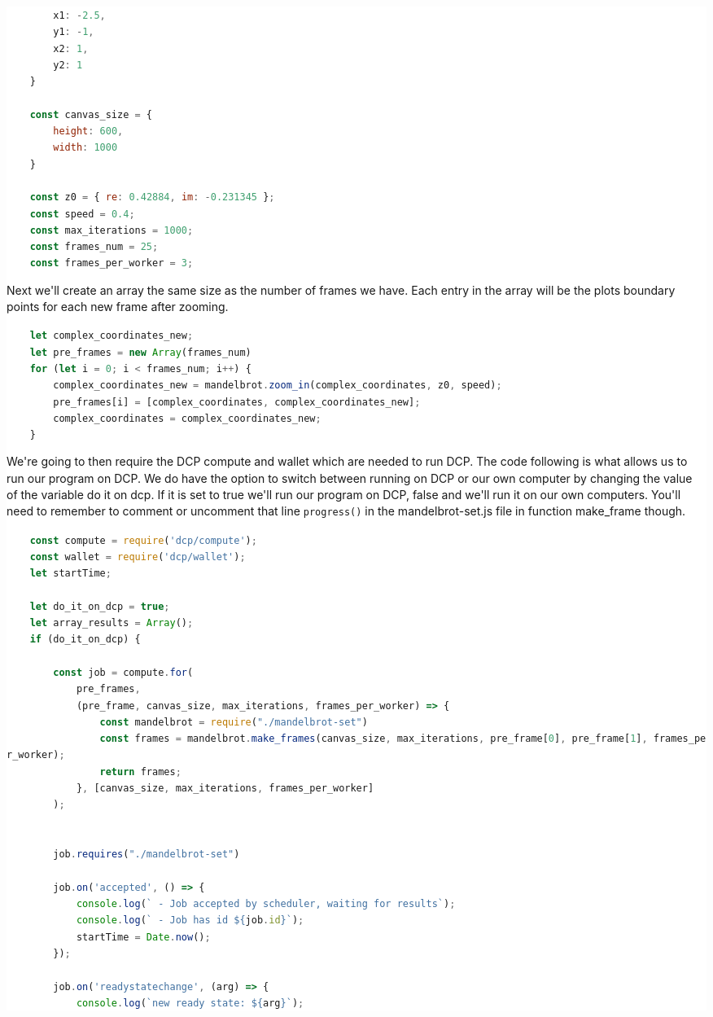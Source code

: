 ```javascript
        x1: -2.5,
        y1: -1,
        x2: 1,
        y2: 1
    }

    const canvas_size = {
        height: 600,
        width: 1000
    }

    const z0 = { re: 0.42884, im: -0.231345 };
    const speed = 0.4;
    const max_iterations = 1000;
    const frames_num = 25;
    const frames_per_worker = 3;
```
Next we'll create an array the same size as the number of frames we have. Each entry in the array will be the plots boundary points for each new frame after zooming.
```javascript
    let complex_coordinates_new;
    let pre_frames = new Array(frames_num)
    for (let i = 0; i < frames_num; i++) {
        complex_coordinates_new = mandelbrot.zoom_in(complex_coordinates, z0, speed);
        pre_frames[i] = [complex_coordinates, complex_coordinates_new];
        complex_coordinates = complex_coordinates_new;
    }
```
We're going to then require the DCP compute and wallet which are needed to run DCP. The code following is what allows us to run our program on DCP. We do have the option to switch between running on DCP or our own computer by changing the value of the variable do it on dcp. If it is set to true we'll run our program on DCP, false and we'll run it on our own computers. You'll need to remember to comment or uncomment that line `progress()` in the mandelbrot-set.js file in function make_frame though. 
```javascript
    const compute = require('dcp/compute');
    const wallet = require('dcp/wallet');
    let startTime;

    let do_it_on_dcp = true;
    let array_results = Array();
    if (do_it_on_dcp) {

        const job = compute.for(
            pre_frames,
            (pre_frame, canvas_size, max_iterations, frames_per_worker) => {
                const mandelbrot = require("./mandelbrot-set")
                const frames = mandelbrot.make_frames(canvas_size, max_iterations, pre_frame[0], pre_frame[1], frames_per_worker);
                return frames;
            }, [canvas_size, max_iterations, frames_per_worker]
        );


        job.requires("./mandelbrot-set")

        job.on('accepted', () => {
            console.log(` - Job accepted by scheduler, waiting for results`);
            console.log(` - Job has id ${job.id}`);
            startTime = Date.now();
        });

        job.on('readystatechange', (arg) => {
            console.log(`new ready state: ${arg}`);
```